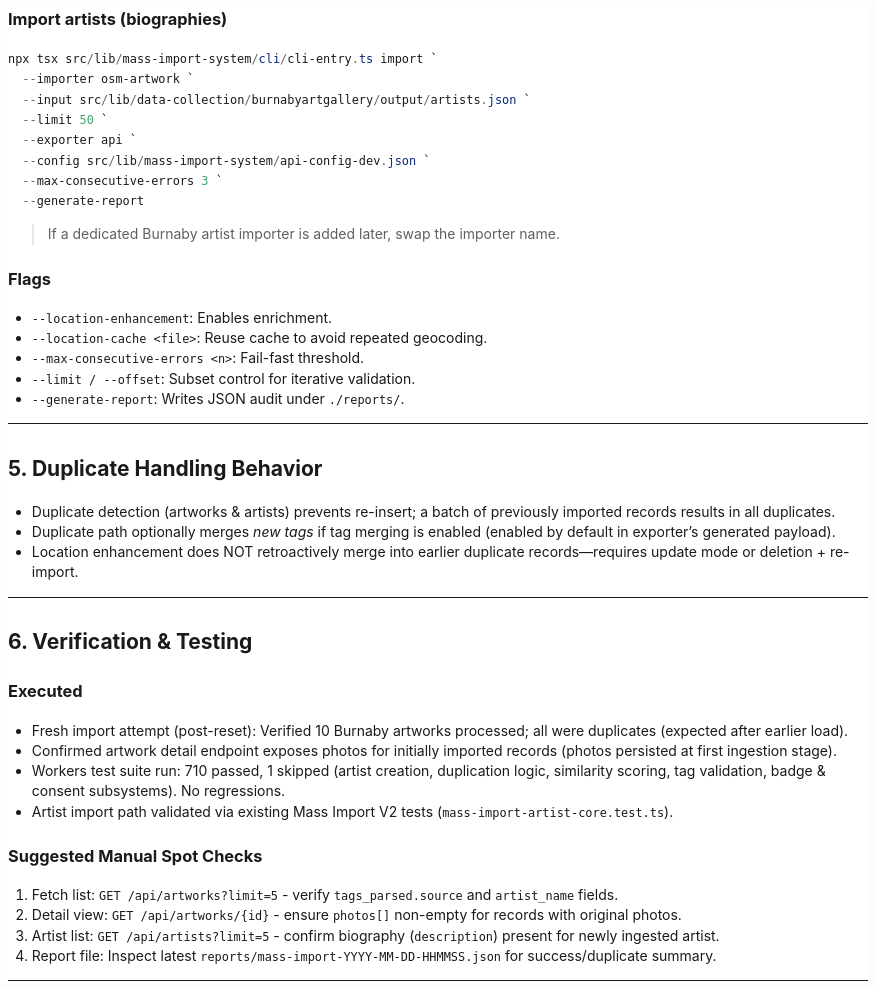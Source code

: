 ### Import artists (biographies)

```powershell
npx tsx src/lib/mass-import-system/cli/cli-entry.ts import `
  --importer osm-artwork `
  --input src/lib/data-collection/burnabyartgallery/output/artists.json `
  --limit 50 `
  --exporter api `
  --config src/lib/mass-import-system/api-config-dev.json `
  --max-consecutive-errors 3 `
  --generate-report
```

> If a dedicated Burnaby artist importer is added later, swap the importer name.

### Flags

- `--location-enhancement`: Enables enrichment.
- `--location-cache <file>`: Reuse cache to avoid repeated geocoding.
- `--max-consecutive-errors <n>`: Fail-fast threshold.
- `--limit / --offset`: Subset control for iterative validation.
- `--generate-report`: Writes JSON audit under `./reports/`.

---

## 5. Duplicate Handling Behavior

- Duplicate detection (artworks & artists) prevents re-insert; a batch of previously imported records results in all duplicates.
- Duplicate path optionally merges *new tags* if tag merging is enabled (enabled by default in exporter’s generated payload).
- Location enhancement does NOT retroactively merge into earlier duplicate records—requires update mode or deletion + re-import.

---

## 6. Verification & Testing

### Executed

- Fresh import attempt (post-reset): Verified 10 Burnaby artworks processed; all were duplicates (expected after earlier load).
- Confirmed artwork detail endpoint exposes photos for initially imported records (photos persisted at first ingestion stage).
- Workers test suite run: 710 passed, 1 skipped (artist creation, duplication logic, similarity scoring, tag validation, badge & consent subsystems). No regressions.
- Artist import path validated via existing Mass Import V2 tests (`mass-import-artist-core.test.ts`).

### Suggested Manual Spot Checks

1. Fetch list: `GET /api/artworks?limit=5` - verify `tags_parsed.source` and `artist_name` fields.
2. Detail view: `GET /api/artworks/{id}` - ensure `photos[]` non-empty for records with original photos.
3. Artist list: `GET /api/artists?limit=5` - confirm biography (`description`) present for newly ingested artist.
4. Report file: Inspect latest `reports/mass-import-YYYY-MM-DD-HHMMSS.json` for success/duplicate summary.

---